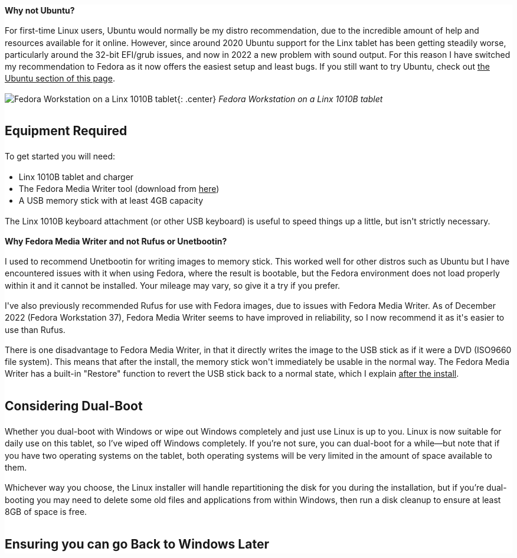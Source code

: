 <div class="notes">
  <p><strong>Why not Ubuntu?</strong></p>
  <p>For first-time Linux users, Ubuntu would normally be my distro recommendation, due to the incredible amount of help and resources available for it online. However, since around 2020 Ubuntu support for the Linx tablet has been getting steadily worse, particularly around the 32-bit EFI/grub issues, and now in 2022 a new problem with sound output. For this reason I have switched my recommendation to Fedora as it now offers the easiest setup and least bugs. If you still want to try Ubuntu, check out <a href="#ubuntu">the Ubuntu section of this page</a>.</p>
</div>

![Fedora Workstation on a Linx 1010B tablet](/guides/linx-fedora-2022.jpg){: .center}
*Fedora Workstation on a Linx 1010B tablet*

## Equipment Required

To get started you will need:

*   Linx 1010B tablet and charger
*   The Fedora Media Writer tool (download from [here](https://getfedora.org/en/workstation/download/))
*   A USB memory stick with at least 4GB capacity

The Linx 1010B keyboard attachment (or other USB keyboard) is useful to speed things up a little, but isn't strictly necessary.

<div class="notes">
  <p><strong>Why Fedora Media Writer and not Rufus or Unetbootin?</strong></p>
  <p>I used to recommend Unetbootin for writing images to memory stick. This worked well for other distros such as Ubuntu but I have encountered issues with it when using Fedora, where the result is bootable, but the Fedora environment does not load properly within it and it cannot be installed. Your mileage may vary, so give it a try if you prefer.</p>
  <p>I've also previously recommended Rufus for use with Fedora images, due to issues with Fedora Media Writer. As of December 2022 (Fedora Workstation 37), Fedora Media Writer seems to have improved in reliability, so I now recommend it as it's easier to use than Rufus.</p>
  <p>There is one disadvantage to Fedora Media Writer, in that it directly writes the image to the USB stick as if it were a DVD (ISO9660 file system). This means that after the install, the memory stick won't immediately be usable in the normal way. The Fedora Media Writer has a built-in "Restore" function to revert the USB stick back to a normal state, which I explain <a href="#revertusb">after the install</a>.</p>
</div>

## Considering Dual-Boot

Whether you dual-boot with Windows or wipe out Windows completely and just use Linux is up to you. Linux is now suitable for daily use on this tablet, so I’ve wiped off Windows completely. If you’re not sure, you can dual-boot for a while&mdash;but note that if you have two operating systems on the tablet, both operating systems will be very limited in the amount of space available to them.

Whichever way you choose, the Linux installer will handle repartitioning the disk for you during the installation, but if you’re dual-booting you may need to delete some old files and applications from within Windows, then run a disk cleanup to ensure at least 8GB of space is free.

## Ensuring you can go Back to Windows Later
